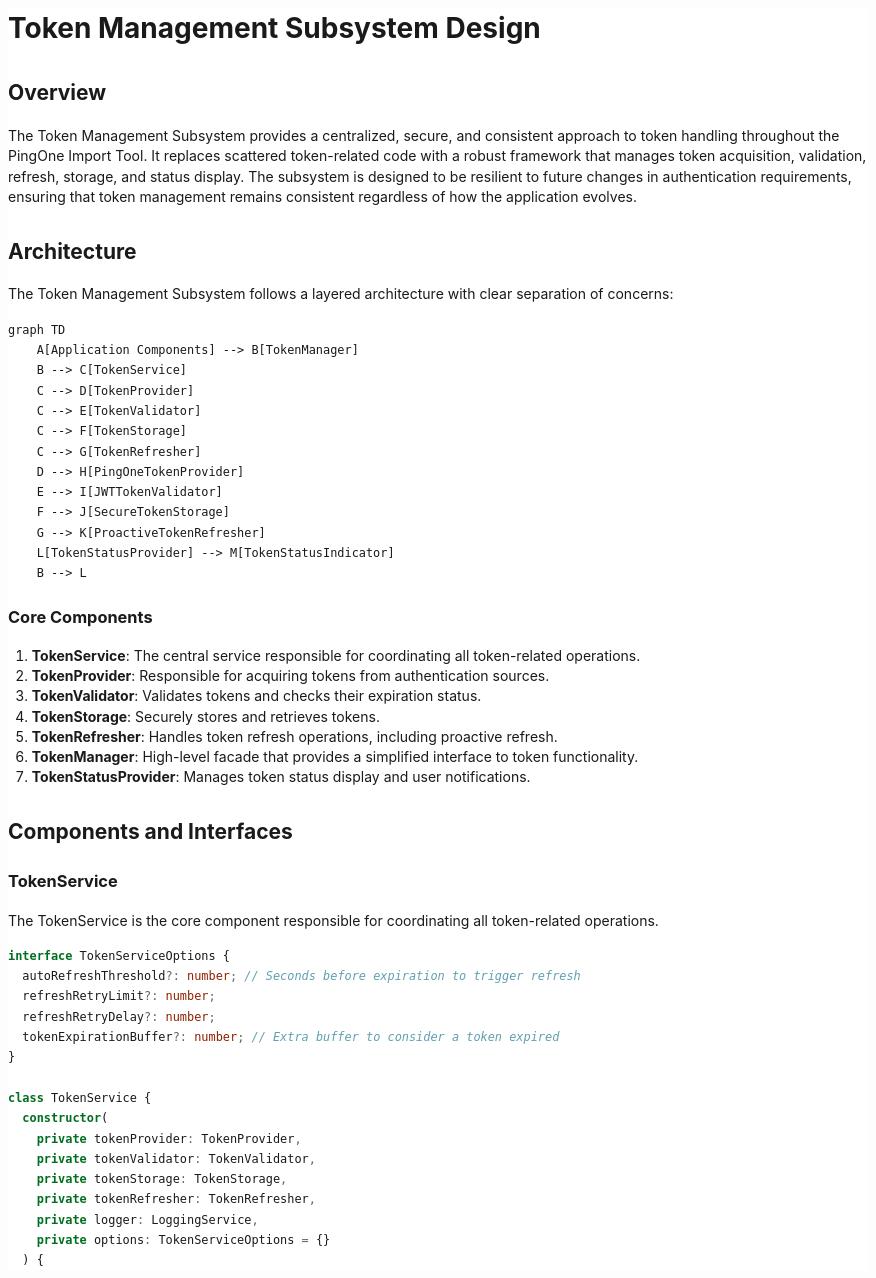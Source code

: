 # Token Management Subsystem Design

## Overview

The Token Management Subsystem provides a centralized, secure, and consistent approach to token handling throughout the PingOne Import Tool. It replaces scattered token-related code with a robust framework that manages token acquisition, validation, refresh, storage, and status display. The subsystem is designed to be resilient to future changes in authentication requirements, ensuring that token management remains consistent regardless of how the application evolves.

## Architecture

The Token Management Subsystem follows a layered architecture with clear separation of concerns:

```mermaid
graph TD
    A[Application Components] --> B[TokenManager]
    B --> C[TokenService]
    C --> D[TokenProvider]
    C --> E[TokenValidator]
    C --> F[TokenStorage]
    C --> G[TokenRefresher]
    D --> H[PingOneTokenProvider]
    E --> I[JWTTokenValidator]
    F --> J[SecureTokenStorage]
    G --> K[ProactiveTokenRefresher]
    L[TokenStatusProvider] --> M[TokenStatusIndicator]
    B --> L
```

### Core Components

1. **TokenService**: The central service responsible for coordinating all token-related operations.
2. **TokenProvider**: Responsible for acquiring tokens from authentication sources.
3. **TokenValidator**: Validates tokens and checks their expiration status.
4. **TokenStorage**: Securely stores and retrieves tokens.
5. **TokenRefresher**: Handles token refresh operations, including proactive refresh.
6. **TokenManager**: High-level facade that provides a simplified interface to token functionality.
7. **TokenStatusProvider**: Manages token status display and user notifications.

## Components and Interfaces

### TokenService

The TokenService is the core component responsible for coordinating all token-related operations.

```typescript
interface TokenServiceOptions {
  autoRefreshThreshold?: number; // Seconds before expiration to trigger refresh
  refreshRetryLimit?: number;
  refreshRetryDelay?: number;
  tokenExpirationBuffer?: number; // Extra buffer to consider a token expired
}

class TokenService {
  constructor(
    private tokenProvider: TokenProvider,
    private tokenValidator: TokenValidator,
    private tokenStorage: TokenStorage,
    private tokenRefresher: TokenRefresher,
    private logger: LoggingService,
    private options: TokenServiceOptions = {}
  ) {
```